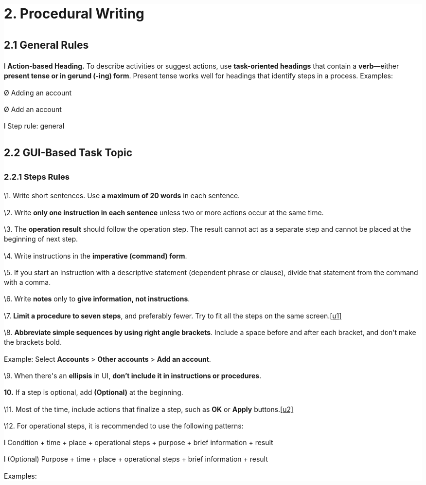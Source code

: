  

# 2.              Procedural Writing 

## 2.1            General Rules

l  **Action-based Heading.** To describe activities or suggest actions, use **task-oriented headings** that contain a **verb**—either **present tense or in gerund (-ing) form**. Present tense works well for headings that identify steps in a process. Examples:

Ø  Adding an account 

Ø  Add an account

l  Step rule: general

## 2.2            GUI-Based Task Topic

### 2.2.1        Steps Rules

\1.    Write short sentences. Use **a maximum of 20 words** in each sentence.

\2.    Write **only one instruction in each sentence** unless two or more actions occur at the same time. 

\3.    The **operation result** should follow the operation step. The result cannot act as a separate step and cannot be placed at the beginning of next step.

\4.    Write instructions in the **imperative (command) form**.

\5.    If you start an instruction with a descriptive statement (dependent phrase or clause), divide that statement from the command with a comma.

\6.    Write **notes** only to **give information, not instructions**.

\7.    **Limit a procedure to seven steps**, and preferably fewer. Try to fit all the steps on the same screen.[[u1\]](#_msocom_1) 

\8.    **Abbreviate simple sequences by using right angle brackets**. Include a space before and after each bracket, and don't make the brackets bold.

   Example: Select **Accounts** > **Other accounts** > **Add an account**.

\9.    When there's an **ellipsis** in UI, **don’t include it in instructions or procedures**.

**10.**  If a step is optional, add **(Optional)** at the beginning.

\11.  Most of the time, include actions that finalize a step, such as **OK** or **Apply** buttons.[[u2\]](#_msocom_2) 

\12. For operational steps, it is recommended to use the following patterns:

l  Condition + time + place + operational steps + purpose + brief information + result 

l  (Optional) Purpose + time + place + operational steps + brief information + result

Examples:

